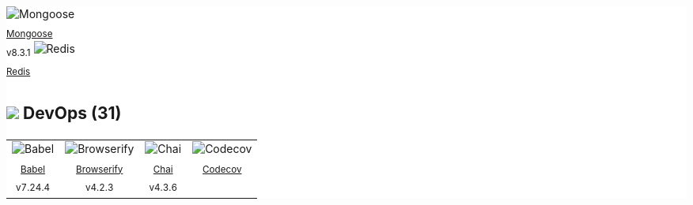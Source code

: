 <td align='center'>
  <img width='36' height='36' src='https://img.stackshare.io/service/1231/0TXzZU7W_400x400.jpg' alt='Mongoose'>
  <br>
  <sub><a href="http://mongoosejs.com/">Mongoose</a></sub>
  <br>
  <sub>v8.3.1</sub>
</td>

<td align='center'>
  <img width='36' height='36' src='https://img.stackshare.io/service/1031/default_cbce472cd134adc6688572f999e9122b9657d4ba.png' alt='Redis'>
  <br>
  <sub><a href="http://redis.io/">Redis</a></sub>
  <br>
  <sub></sub>
</td>

</tr>
</table>

## <img src='https://img.stackshare.io/devops.svg'/> DevOps (31)
<table><tr>
  <td align='center'>
  <img width='36' height='36' src='https://img.stackshare.io/service/2739/-1wfGjNw.png' alt='Babel'>
  <br>
  <sub><a href="http://babeljs.io/">Babel</a></sub>
  <br>
  <sub>v7.24.4</sub>
</td>

<td align='center'>
  <img width='36' height='36' src='https://img.stackshare.io/service/849/9esmqty2.png' alt='Browserify'>
  <br>
  <sub><a href="http://browserify.org/">Browserify</a></sub>
  <br>
  <sub>v4.2.3</sub>
</td>

<td align='center'>
  <img width='36' height='36' src='https://img.stackshare.io/service/1725/chai.png' alt='Chai'>
  <br>
  <sub><a href="http://chaijs.com/">Chai</a></sub>
  <br>
  <sub>v4.3.6</sub>
</td>

<td align='center'>
  <img width='36' height='36' src='https://img.stackshare.io/service/2673/Codecov_Mark_Circle_Pink.png' alt='Codecov'>
  <br>
  <sub><a href="https://codecov.io/">Codecov</a></sub>
  <br>
  <sub></sub>
</td>
